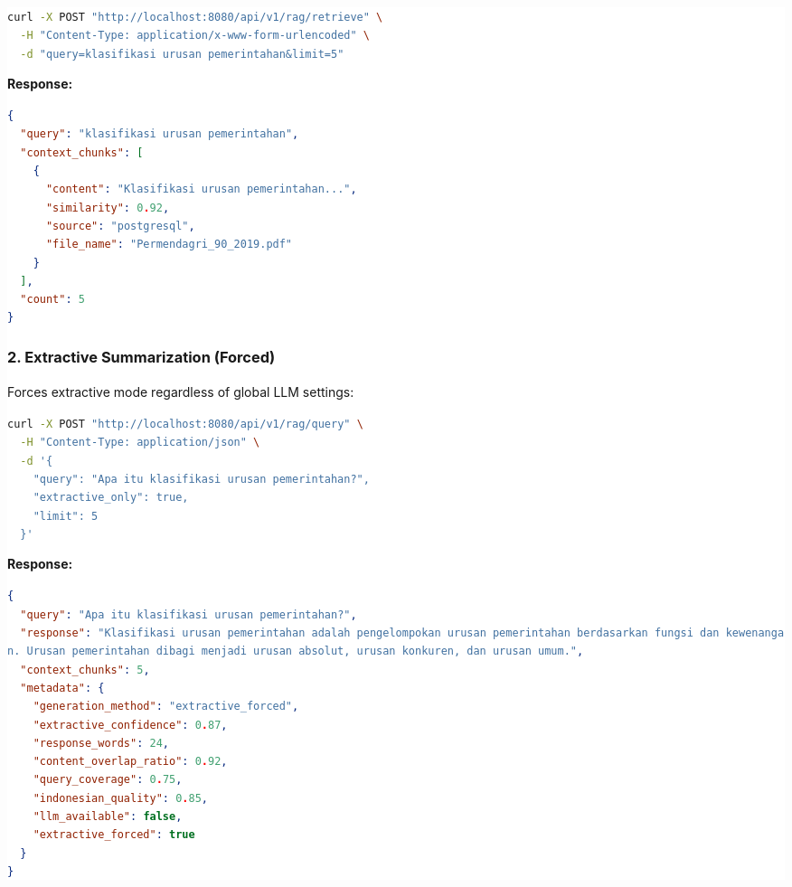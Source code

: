 ```bash
curl -X POST "http://localhost:8080/api/v1/rag/retrieve" \
  -H "Content-Type: application/x-www-form-urlencoded" \
  -d "query=klasifikasi urusan pemerintahan&limit=5"
```

**Response:**
```json
{
  "query": "klasifikasi urusan pemerintahan",
  "context_chunks": [
    {
      "content": "Klasifikasi urusan pemerintahan...",
      "similarity": 0.92,
      "source": "postgresql",
      "file_name": "Permendagri_90_2019.pdf"
    }
  ],
  "count": 5
}
```

### 2. Extractive Summarization (Forced)

Forces extractive mode regardless of global LLM settings:

```bash
curl -X POST "http://localhost:8080/api/v1/rag/query" \
  -H "Content-Type: application/json" \
  -d '{
    "query": "Apa itu klasifikasi urusan pemerintahan?",
    "extractive_only": true,
    "limit": 5
  }'
```

**Response:**
```json
{
  "query": "Apa itu klasifikasi urusan pemerintahan?",
  "response": "Klasifikasi urusan pemerintahan adalah pengelompokan urusan pemerintahan berdasarkan fungsi dan kewenangan. Urusan pemerintahan dibagi menjadi urusan absolut, urusan konkuren, dan urusan umum.",
  "context_chunks": 5,
  "metadata": {
    "generation_method": "extractive_forced",
    "extractive_confidence": 0.87,
    "response_words": 24,
    "content_overlap_ratio": 0.92,
    "query_coverage": 0.75,
    "indonesian_quality": 0.85,
    "llm_available": false,
    "extractive_forced": true
  }
}
```
